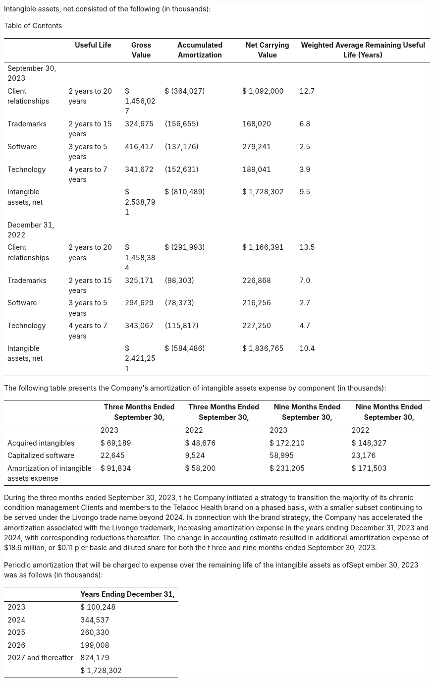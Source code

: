 Intangible assets, net consisted of the following (in thousands):

Table of Contents

|                        | Useful Life         | Gross Value   | Accumulated Amortization   | Net Carrying Value   | Weighted Average Remaining Useful Life (Years)   |
|------------------------|---------------------|---------------|----------------------------|----------------------|--------------------------------------------------|
| September 30, 2023     |                     |               |                            |                      |                                                  |
| Client relationships   | 2 years to 20 years | $ 1,456,027   | $ (364,027)                | $ 1,092,000          | 12.7                                             |
| Trademarks             | 2 years to 15 years | 324,675       | (156,655)                  | 168,020              | 6.8                                              |
| Software               | 3 years to 5 years  | 416,417       | (137,176)                  | 279,241              | 2.5                                              |
| Technology             | 4 years to 7 years  | 341,672       | (152,631)                  | 189,041              | 3.9                                              |
| Intangible assets, net |                     | $ 2,538,791   | $ (810,489)                | $ 1,728,302          | 9.5                                              |
| December 31, 2022      |                     |               |                            |                      |                                                  |
| Client relationships   | 2 years to 20 years | $ 1,458,384   | $ (291,993)                | $ 1,166,391          | 13.5                                             |
| Trademarks             | 2 years to 15 years | 325,171       | (98,303)                   | 226,868              | 7.0                                              |
| Software               | 3 years to 5 years  | 294,629       | (78,373)                   | 216,256              | 2.7                                              |
| Technology             | 4 years to 7 years  | 343,067       | (115,817)                  | 227,250              | 4.7                                              |
| Intangible assets, net |                     | $ 2,421,251   | $ (584,486)                | $ 1,836,765          | 10.4                                             |

The following table presents the Company's amortization of intangible assets expense by component (in thousands):

|                                           | Three Months Ended September 30,   | Three Months Ended September 30,   | Nine Months Ended September 30,   | Nine Months Ended September 30,   |
|-------------------------------------------|------------------------------------|------------------------------------|-----------------------------------|-----------------------------------|
|                                           | 2023                               | 2022                               | 2023                              | 2022                              |
| Acquired intangibles                      | $ 69,189                           | $ 48,676                           | $ 172,210                         | $ 148,327                         |
| Capitalized software                      | 22,645                             | 9,524                              | 58,995                            | 23,176                            |
| Amortization of intangible assets expense | $ 91,834                           | $ 58,200                           | $ 231,205                         | $ 171,503                         |

During the three months ended September 30, 2023, t he Company initiated a strategy to transition the majority of its chronic condition management Clients and members to the Teladoc Health brand on a phased basis, with a smaller subset continuing to be served under the Livongo trade name beyond 2024. In connection with the brand strategy, the Company has accelerated the amortization associated with the Livongo trademark, increasing amortization expense in the years ending December 31, 2023 and 2024, with corresponding reductions thereafter. The change in accounting estimate resulted in additional amortization expense of $18.6 million, or $0.11 p er basic and diluted share for both the t hree and nine months ended September 30, 2023.

Periodic amortization that will be charged to expense over the remaining life of the intangible assets as ofSept ember 30, 2023 was as follows (in thousands):

|                     | Years Ending December 31,   |
|---------------------|-----------------------------|
| 2023                | $ 100,248                   |
| 2024                | 344,537                     |
| 2025                | 260,330                     |
| 2026                | 199,008                     |
| 2027 and thereafter | 824,179                     |
|                     | $ 1,728,302                 |
